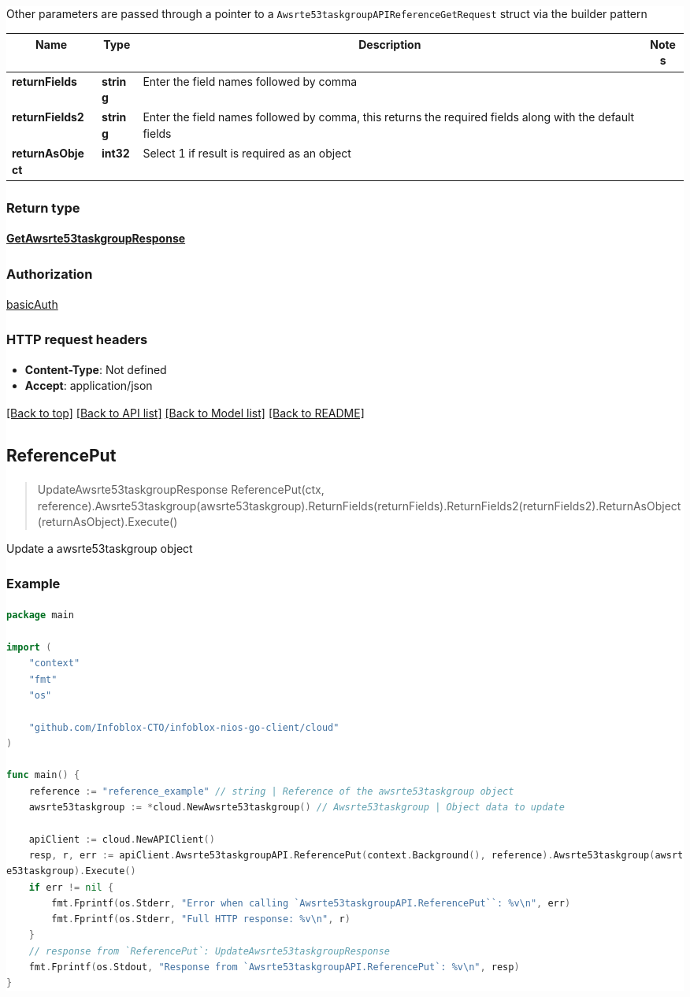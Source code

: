Other parameters are passed through a pointer to a `Awsrte53taskgroupAPIReferenceGetRequest` struct via the builder pattern


Name | Type | Description  | Notes
------------- | ------------- | ------------- | -------------
**returnFields** | **string** | Enter the field names followed by comma | 
**returnFields2** | **string** | Enter the field names followed by comma, this returns the required fields along with the default fields | 
**returnAsObject** | **int32** | Select 1 if result is required as an object | 

### Return type

[**GetAwsrte53taskgroupResponse**](GetAwsrte53taskgroupResponse.md)

### Authorization

[basicAuth](../README.md#basicAuth)

### HTTP request headers

- **Content-Type**: Not defined
- **Accept**: application/json

[[Back to top]](#) [[Back to API list]](../README.md#documentation-for-api-endpoints)
[[Back to Model list]](../README.md#documentation-for-models)
[[Back to README]](../README.md)


## ReferencePut

> UpdateAwsrte53taskgroupResponse ReferencePut(ctx, reference).Awsrte53taskgroup(awsrte53taskgroup).ReturnFields(returnFields).ReturnFields2(returnFields2).ReturnAsObject(returnAsObject).Execute()

Update a awsrte53taskgroup object



### Example

```go
package main

import (
	"context"
	"fmt"
	"os"

	"github.com/Infoblox-CTO/infoblox-nios-go-client/cloud"
)

func main() {
	reference := "reference_example" // string | Reference of the awsrte53taskgroup object
	awsrte53taskgroup := *cloud.NewAwsrte53taskgroup() // Awsrte53taskgroup | Object data to update

	apiClient := cloud.NewAPIClient()
	resp, r, err := apiClient.Awsrte53taskgroupAPI.ReferencePut(context.Background(), reference).Awsrte53taskgroup(awsrte53taskgroup).Execute()
	if err != nil {
		fmt.Fprintf(os.Stderr, "Error when calling `Awsrte53taskgroupAPI.ReferencePut``: %v\n", err)
		fmt.Fprintf(os.Stderr, "Full HTTP response: %v\n", r)
	}
	// response from `ReferencePut`: UpdateAwsrte53taskgroupResponse
	fmt.Fprintf(os.Stdout, "Response from `Awsrte53taskgroupAPI.ReferencePut`: %v\n", resp)
}
```
